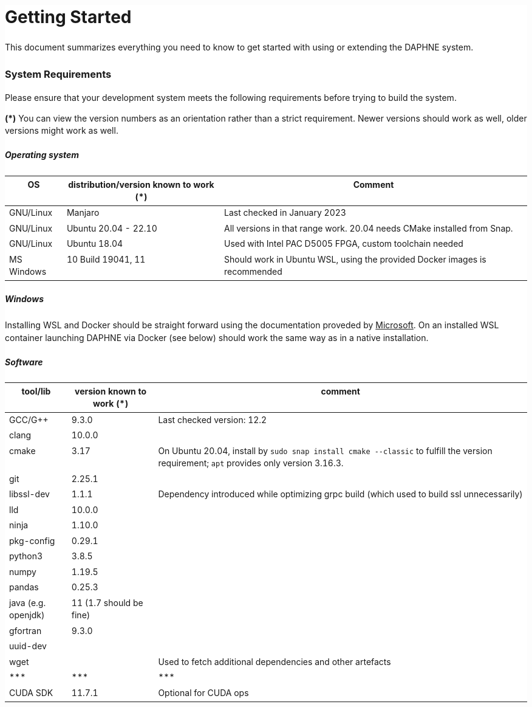 

# Getting Started

This document summarizes everything you need to know to get started with using or extending the DAPHNE system.

### System Requirements

Please ensure that your development system meets the following requirements before trying to build the system.

**(*)**
You can view the version numbers as an orientation rather than a strict requirement.
Newer versions should work as well, older versions might work as well.

##### Operating system

| OS         | distribution/version known to work (*) | Comment                                                                    |
|------------|----------------------------------------|----------------------------------------------------------------------------|
| GNU/Linux  | Manjaro                                | Last checked in January 2023                                               ||
| GNU/Linux  | Ubuntu 20.04 - 22.10                   | All versions in that range work. 20.04 needs CMake installed from Snap.    |
| GNU/Linux  | Ubuntu 18.04                           | Used with Intel PAC D5005 FPGA, custom toolchain needed                    |
| MS Windows | 10 Build 19041, 11                     | Should work in Ubuntu WSL, using the provided Docker images is recommended |

##### Windows
Installing WSL and Docker should be straight forward using the documentation proveded by [Microsoft](https://learn.microsoft.com/en-us/windows/wsl/). On an installed WSL container
launching DAPHNE via Docker (see below) should work the same way as in a native installation.

##### Software

| tool/lib                             | version known to work (*) | comment                                                                                                                                 |
|--------------------------------------|---------------------------|-----------------------------------------------------------------------------------------------------------------------------------------|
| GCC/G++                              | 9.3.0                     | Last checked version: 12.2                                                                                                              |
| clang                                | 10.0.0                    |                                                                                                                                         |
| cmake                                | 3.17                      | On Ubuntu 20.04, install by `sudo snap install cmake --classic` to fulfill the version requirement; `apt` provides only version 3.16.3. |
| git                                  | 2.25.1                    |                                                                                                                                         |
| libssl-dev                           | 1.1.1                     | Dependency introduced while optimizing grpc build (which used to build ssl unnecessarily)                                               |
| lld                                  | 10.0.0                    |                                                                                                                                         |
| ninja                                | 1.10.0                    |                                                                                                                                         |
| pkg-config                           | 0.29.1                    |                                                                                                                                         |
| python3                              | 3.8.5                     |                                                                                                                                         |
| numpy                                | 1.19.5                    |                                                                                                                                         |
| pandas                               | 0.25.3                    |                                                                                                                                         |
| java (e.g. openjdk)                  | 11 (1.7 should be fine)   |                                                                                                                                         |
| gfortran                             | 9.3.0                     |                                                                                                                                         |
| uuid-dev                             |                           |                                                                                                                                         |
| wget                                 |                           | Used to fetch additional dependencies and other artefacts                                                                               |
| ***                                  | ***                       | ***                                                                                                                                     |
| CUDA SDK                             | 11.7.1                    | Optional for CUDA ops                                                                                                                   |